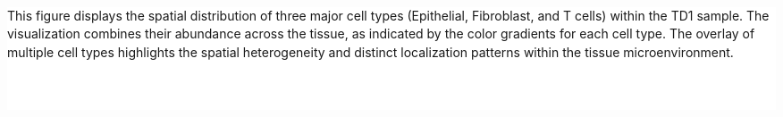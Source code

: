 This figure displays the spatial distribution of three major cell types (Epithelial, Fibroblast, and T cells) within the TD1 sample. The visualization combines their abundance across the tissue, as indicated by the color gradients for each cell type. The overlay of multiple cell types highlights the spatial heterogeneity and distinct localization patterns within the tissue microenvironment.

```{python step8, eval=FALSE}



```

